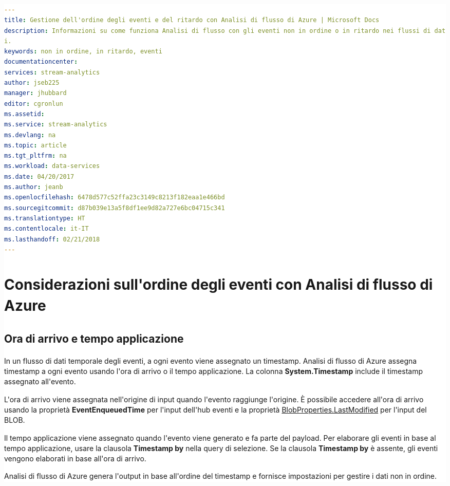 ```yaml
---
title: Gestione dell'ordine degli eventi e del ritardo con Analisi di flusso di Azure | Microsoft Docs
description: Informazioni su come funziona Analisi di flusso con gli eventi non in ordine o in ritardo nei flussi di dati.
keywords: non in ordine, in ritardo, eventi
documentationcenter: 
services: stream-analytics
author: jseb225
manager: jhubbard
editor: cgronlun
ms.assetid: 
ms.service: stream-analytics
ms.devlang: na
ms.topic: article
ms.tgt_pltfrm: na
ms.workload: data-services
ms.date: 04/20/2017
ms.author: jeanb
ms.openlocfilehash: 6478d577c52ffa23c3149c8213f182eaa1e466bd
ms.sourcegitcommit: d87b039e13a5f8df1ee9d82a727e6bc04715c341
ms.translationtype: HT
ms.contentlocale: it-IT
ms.lasthandoff: 02/21/2018
---
```

# <a name="azure-stream-analytics-event-order-considerations"></a>Considerazioni sull'ordine degli eventi con Analisi di flusso di Azure

## <a name="arrival-time-and-application-time"></a>Ora di arrivo e tempo applicazione

In un flusso di dati temporale degli eventi, a ogni evento viene assegnato un timestamp. Analisi di flusso di Azure assegna timestamp a ogni evento usando l'ora di arrivo o il tempo applicazione. La colonna **System.Timestamp** include il timestamp assegnato all'evento. 

L'ora di arrivo viene assegnata nell'origine di input quando l'evento raggiunge l'origine. È possibile accedere all'ora di arrivo usando la proprietà **EventEnqueuedTime** per l'input dell'hub eventi e la proprietà [BlobProperties.LastModified](https://docs.microsoft.com/dotnet/api/microsoft.windowsazure.storage.blob.blobproperties.lastmodified?view=azurestorage-8.1.3) per l'input del BLOB. 

Il tempo applicazione viene assegnato quando l'evento viene generato e fa parte del payload. Per elaborare gli eventi in base al tempo applicazione, usare la clausola **Timestamp by** nella query di selezione. Se la clausola **Timestamp by** è assente, gli eventi vengono elaborati in base all'ora di arrivo. 

Analisi di flusso di Azure genera l'output in base all'ordine del timestamp e fornisce impostazioni per gestire i dati non in ordine.
